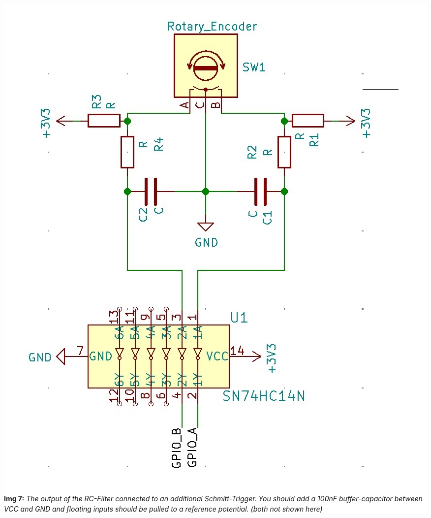 ![Debouncing circuit with RC-filter + Schmitt-Trigger](./img/RC-Schmitt.jpg)    
**Img 7:** _The output of the RC-Filter connected to an additional Schmitt-Trigger. You should add a 100nF buffer-capacitor between VCC and GND and floating inputs should be pulled to a reference potential. (both not shown here)_
